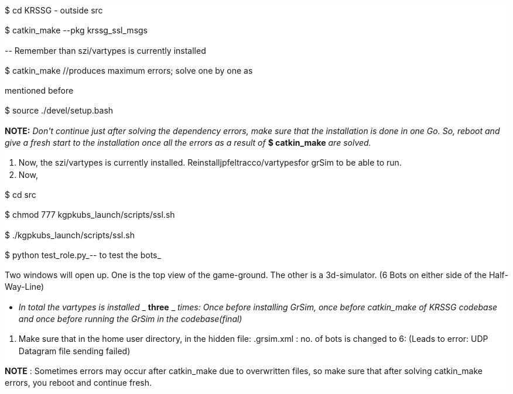 $ cd KRSSG - outside src

$ catkin\_make --pkg krssg\_ssl\_msgs

-- Remember than szi/vartypes is currently installed

$ catkin\_make //produces maximum errors; solve one by one as

mentioned before

$ source ./devel/setup.bash

**NOTE:** _Don&#39;t continue just after solving the dependency errors, make sure that the installation is done in one Go._ _So, reboot and give a fresh start to the installation_ _once all the errors as a result of_ **$ catkin\_make** _are solved._

1. Now, the szi/vartypes is currently installed. Reinstalljpfeltracco/vartypesfor grSim to be able to run.
2. Now,

$ cd src

$ chmod 777 kgpkubs\_launch/scripts/ssl.sh

$ ./kgpkubs\_launch/scripts/ssl.sh

$ python test\_role.py_-- to test the bots_

Two windows will open up. One is the top view of the game-ground. The other is a 3d-simulator. (6 Bots on either side of the Half-Way-Line)

- _In total the vartypes is installed_ _ **three** _ _times: Once before installing GrSim, once before catkin\_make of KRSSG codebase and once before running the GrSim in the codebase(final)_

1. Make sure that in the home user directory, in the hidden file: .grsim.xml : no. of bots is changed to 6: (Leads to error: UDP Datagram file sending failed)

**NOTE** : Sometimes errors may occur after catkin\_make due to overwritten files, so make sure that after solving catkin\_make errors, you reboot and continue fresh.
